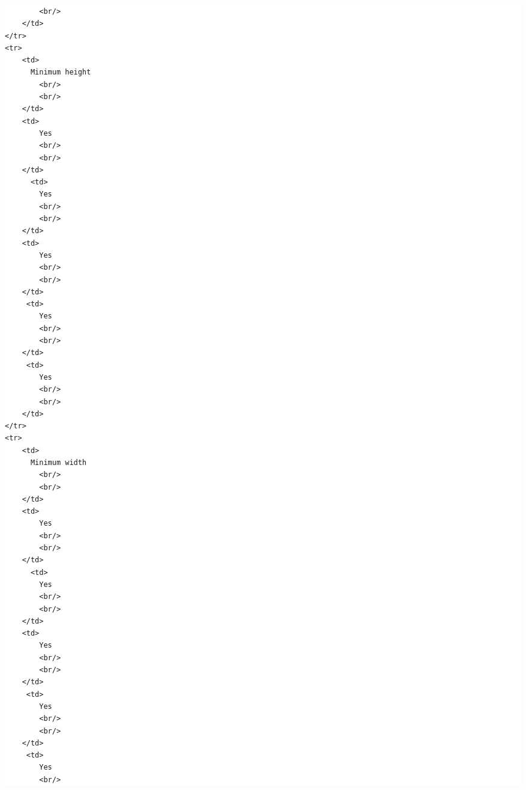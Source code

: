             <br/>
        </td>
    </tr>
	<tr>
        <td>
          Minimum height
            <br/>
            <br/>
        </td>
        <td>
            Yes
            <br/>
            <br/>
        </td>
          <td>
            Yes 
            <br/>
            <br/>
        </td>
        <td>
            Yes
            <br/>
            <br/>
        </td>
		 <td>
            Yes
            <br/>
            <br/>
        </td>
		 <td>
            Yes
            <br/>
            <br/>
        </td>
    </tr>
	<tr>
        <td>
          Minimum width
            <br/>
            <br/>
        </td>
        <td>
            Yes
            <br/>
            <br/>
        </td>
          <td>
            Yes 
            <br/>
            <br/>
        </td>
        <td>
            Yes
            <br/>
            <br/>
        </td>
		 <td>
            Yes
            <br/>
            <br/>
        </td>
		 <td>
            Yes
            <br/>